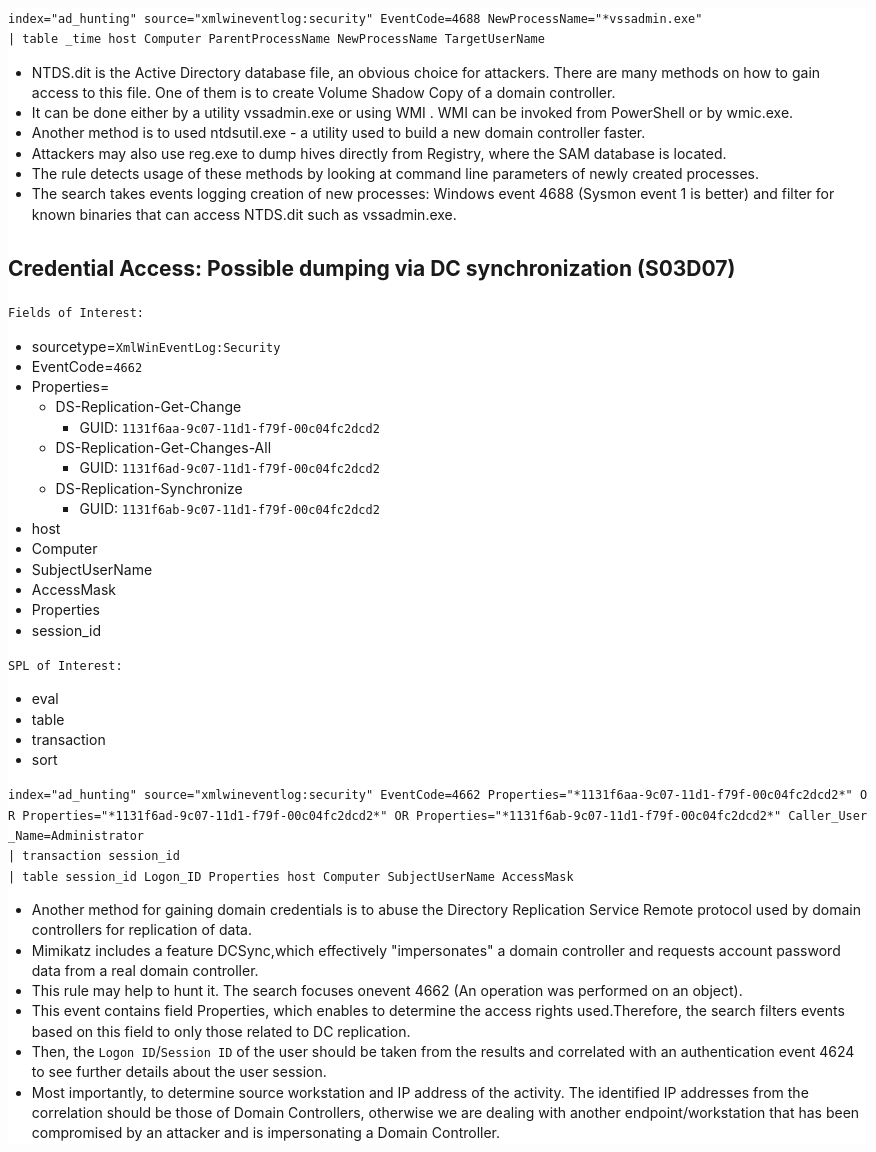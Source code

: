 
```
index="ad_hunting" source="xmlwineventlog:security" EventCode=4688 NewProcessName="*vssadmin.exe"
| table _time host Computer ParentProcessName NewProcessName TargetUserName
```

- NTDS.dit is the Active Directory database file, an obvious choice for attackers. There are many methods on how to gain access to this file. One of them is to create Volume Shadow Copy of a domain controller. 
- It can be done either by a utility vssadmin.exe or using WMI . WMI can be invoked from PowerShell or by wmic.exe. 
- Another method is to used ntdsutil.exe - a utility used to build a new domain controller faster. 
- Attackers may also use reg.exe to dump hives directly from Registry, where the SAM database is located. 
- The rule detects usage of these methods by looking at command line parameters of newly created processes. 
- The search takes events logging creation of new processes: Windows event 4688 (Sysmon event 1 is better) and filter for known binaries that can access NTDS.dit such as vssadmin.exe.

## Credential Access: Possible dumping via DC synchronization (S03D07)
`Fields of Interest:`

- sourcetype=`XmlWinEventLog:Security`
- EventCode=`4662`
- Properties=
  - DS-Replication-Get-Change
    - GUID: `1131f6aa-9c07-11d1-f79f-00c04fc2dcd2`
  - DS-Replication-Get-Changes-All
    - GUID: `1131f6ad-9c07-11d1-f79f-00c04fc2dcd2`
  - DS-Replication-Synchronize
    - GUID: `1131f6ab-9c07-11d1-f79f-00c04fc2dcd2`
- host
- Computer
- SubjectUserName
- AccessMask
- Properties
- session_id

`SPL of Interest:`
- eval
- table
- transaction 
- sort

```
index="ad_hunting" source="xmlwineventlog:security" EventCode=4662 Properties="*1131f6aa-9c07-11d1-f79f-00c04fc2dcd2*" OR Properties="*1131f6ad-9c07-11d1-f79f-00c04fc2dcd2*" OR Properties="*1131f6ab-9c07-11d1-f79f-00c04fc2dcd2*" Caller_User_Name=Administrator
| transaction session_id
| table session_id Logon_ID Properties host Computer SubjectUserName AccessMask
```
- Another method for gaining domain credentials is to abuse the Directory Replication Service Remote protocol used by domain controllers for replication of data. 
- Mimikatz includes a feature DCSync,which effectively "impersonates" a domain controller and requests account password data from a real domain controller. 
- This rule may help to hunt it. The search focuses onevent 4662 (An operation was performed on an object). 
- This event contains field Properties, which enables to determine the access rights used.Therefore, the search filters events based on this field to only those related to DC replication. 
- Then, the `Logon ID`/`Session ID` of the user should be taken from the results and correlated with an authentication event 4624 to see further details about the user session. 
- Most importantly, to determine source workstation and IP address of the activity. The identified IP addresses from the correlation should be those of Domain Controllers, otherwise we are dealing with another endpoint/workstation that has been compromised by an attacker and is impersonating a Domain Controller.